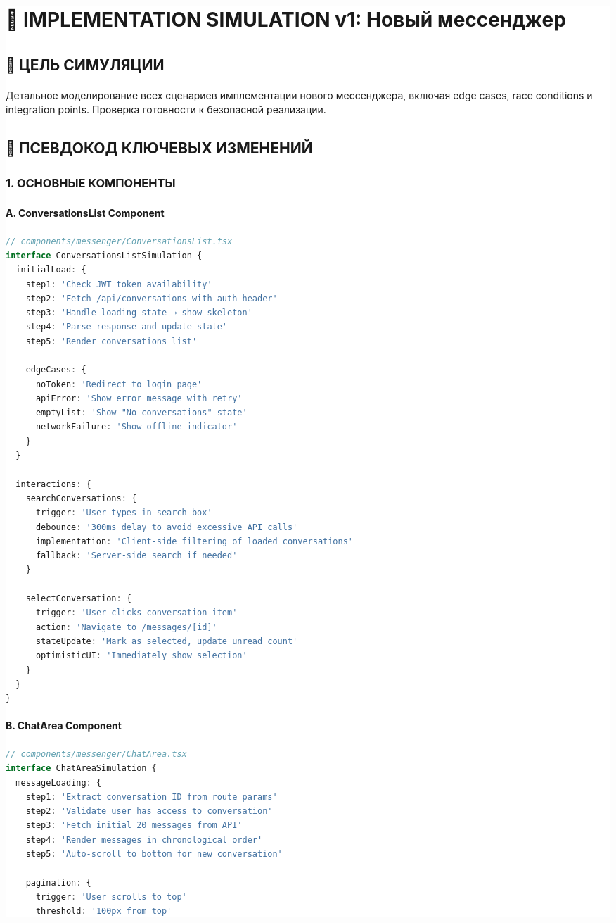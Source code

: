 # 🧪 IMPLEMENTATION SIMULATION v1: Новый мессенджер

## 🎯 **ЦЕЛЬ СИМУЛЯЦИИ**
Детальное моделирование всех сценариев имплементации нового мессенджера, включая edge cases, race conditions и integration points. Проверка готовности к безопасной реализации.

## 🔧 **ПСЕВДОКОД КЛЮЧЕВЫХ ИЗМЕНЕНИЙ**

### **1. ОСНОВНЫЕ КОМПОНЕНТЫ**

#### **A. ConversationsList Component**
```typescript
// components/messenger/ConversationsList.tsx
interface ConversationsListSimulation {
  initialLoad: {
    step1: 'Check JWT token availability'
    step2: 'Fetch /api/conversations with auth header'  
    step3: 'Handle loading state → show skeleton'
    step4: 'Parse response and update state'
    step5: 'Render conversations list'
    
    edgeCases: {
      noToken: 'Redirect to login page'
      apiError: 'Show error message with retry'
      emptyList: 'Show "No conversations" state'
      networkFailure: 'Show offline indicator'
    }
  }
  
  interactions: {
    searchConversations: {
      trigger: 'User types in search box'
      debounce: '300ms delay to avoid excessive API calls'
      implementation: 'Client-side filtering of loaded conversations'
      fallback: 'Server-side search if needed'
    }
    
    selectConversation: {
      trigger: 'User clicks conversation item'
      action: 'Navigate to /messages/[id]'
      stateUpdate: 'Mark as selected, update unread count'
      optimisticUI: 'Immediately show selection'
    }
  }
}
```

#### **B. ChatArea Component**
```typescript
// components/messenger/ChatArea.tsx  
interface ChatAreaSimulation {
  messageLoading: {
    step1: 'Extract conversation ID from route params'
    step2: 'Validate user has access to conversation'
    step3: 'Fetch initial 20 messages from API'
    step4: 'Render messages in chronological order'
    step5: 'Auto-scroll to bottom for new conversation'
    
    pagination: {
      trigger: 'User scrolls to top'
      threshold: '100px from top'
```